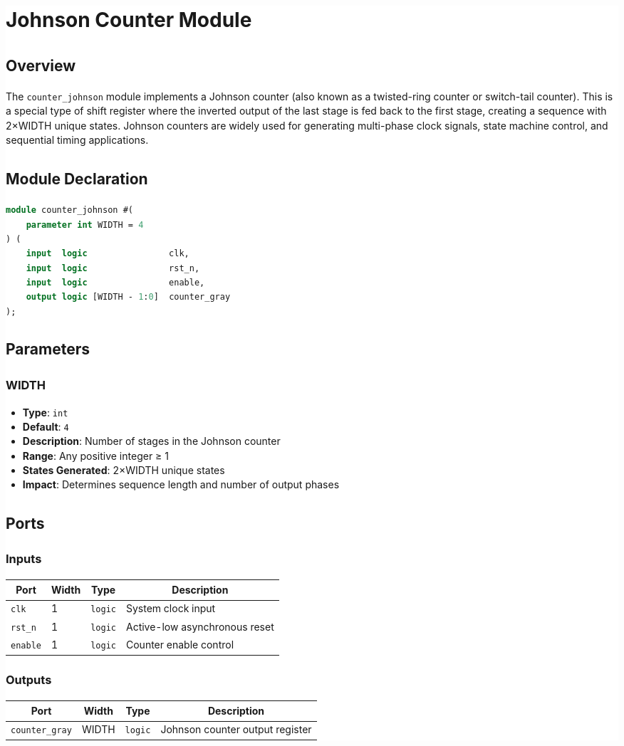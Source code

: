 # Johnson Counter Module

## Overview
The `counter_johnson` module implements a Johnson counter (also known as a twisted-ring counter or switch-tail counter). This is a special type of shift register where the inverted output of the last stage is fed back to the first stage, creating a sequence with 2×WIDTH unique states. Johnson counters are widely used for generating multi-phase clock signals, state machine control, and sequential timing applications.

## Module Declaration
```systemverilog
module counter_johnson #(
    parameter int WIDTH = 4
) (
    input  logic                clk,
    input  logic                rst_n,
    input  logic                enable,
    output logic [WIDTH - 1:0]  counter_gray
);
```

## Parameters

### WIDTH
- **Type**: `int`
- **Default**: `4`
- **Description**: Number of stages in the Johnson counter
- **Range**: Any positive integer ≥ 1
- **States Generated**: 2×WIDTH unique states
- **Impact**: Determines sequence length and number of output phases

## Ports

### Inputs
| Port | Width | Type | Description |
|------|-------|------|-------------|
| `clk` | 1 | `logic` | System clock input |
| `rst_n` | 1 | `logic` | Active-low asynchronous reset |
| `enable` | 1 | `logic` | Counter enable control |

### Outputs
| Port | Width | Type | Description |
|------|-------|------|-------------|
| `counter_gray` | WIDTH | `logic` | Johnson counter output register |
